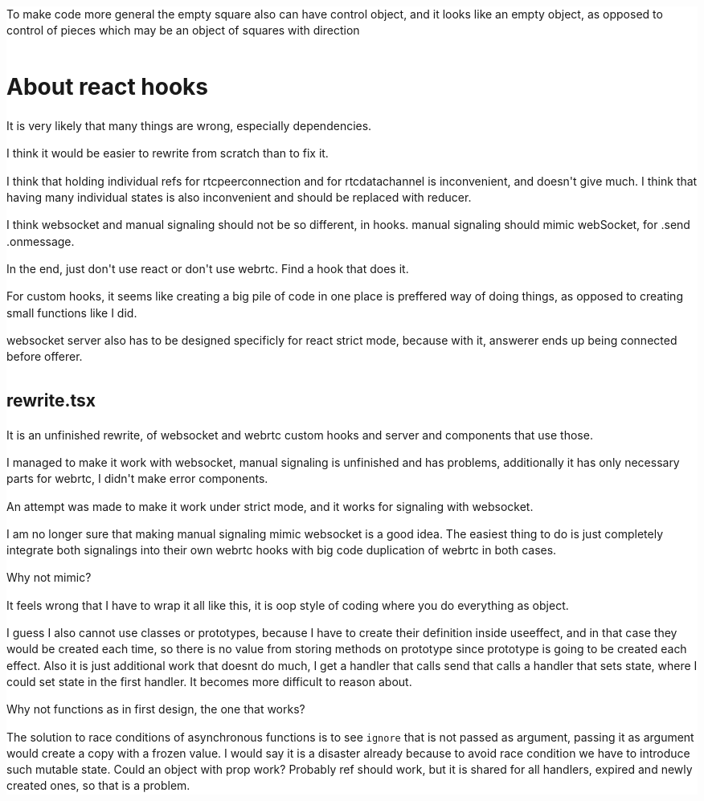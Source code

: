 To make code more general the empty square also can have control object, and it looks like an empty object, as opposed to control of pieces which may be an object of squares with direction

# About react hooks

It is very likely that many things are wrong, especially dependencies.

I think it would be easier to rewrite from scratch than to fix it.

I think that holding individual refs for rtcpeerconnection and for rtcdatachannel is inconvenient, and doesn't give much.
I think that having many individual states is also inconvenient and should be replaced with reducer.

I think websocket and manual signaling should not be so different, in hooks.
manual signaling should mimic webSocket, for .send .onmessage.

In the end, just don't use react or don't use webrtc. Find a hook that does it.

For custom hooks, it seems like creating a big pile of code in one place is preffered way of doing things, as opposed to creating small functions like I did.

websocket server also has to be designed specificly for react strict mode, because with it, answerer ends up being connected before offerer.

## rewrite.tsx

It is an unfinished rewrite, of websocket and webrtc custom hooks and server and components that use those.

I managed to make it work with websocket, manual signaling is unfinished and has problems, additionally it has only necessary parts for webrtc, I didn't make error components.

An attempt was made to make it work under strict mode, and it works for signaling with websocket.

I am no longer sure that making manual signaling mimic websocket is a good idea.
The easiest thing to do is just completely integrate both signalings into their own webrtc hooks with big code duplication of webrtc in both cases.

Why not mimic?

It feels wrong that I have to wrap it all like this, it is oop style of coding where you do everything as object.

I guess I also cannot use classes or prototypes, because I have to create their definition inside useeffect, and in that case they would be created each time, so there is no value from storing methods on prototype since prototype is going to be created each effect.
Also it is just additional work that doesnt do much, I get a handler that calls send that calls a handler that sets state, where I could set state in the first handler. It becomes more difficult to reason about.

Why not functions as in first design, the one that works?

The solution to race conditions of asynchronous functions is to see `ignore` that is not passed as argument, passing it as argument would create a copy with a frozen value. I would say it is a disaster already because to avoid race condition we have to introduce such mutable state.
Could an object with prop work? Probably ref should work, but it is shared for all handlers, expired and newly created ones, so that is a problem.
